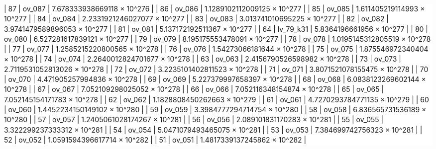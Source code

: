 | 87 | ov_087 | 7.678333938669118 × 10^276 |
| 86 | ov_086 | 1.1289102112009125 × 10^277 |
| 85 | ov_085 | 1.611405219114993 × 10^277 |
| 84 | ov_084 | 2.2331921246027077 × 10^277 |
| 83 | ov_083 | 3.013741010695225 × 10^277 |
| 82 | ov_082 | 3.9741479589896053 × 10^277 |
| 81 | ov_081 | 5.137172192511367 × 10^277 |
| 64 | lv_79_k31 | 5.8364196661956 × 10^277 |
| 80 | ov_080 | 6.527281617839121 × 10^277 |
| 79 | ov_079 | 8.195175553478091 × 10^277 |
| 78 | ov_078 | 1.0195145312805519 × 10^278 |
| 77 | ov_077 | 1.2585215220800565 × 10^278 |
| 76 | ov_076 | 1.54273066181644 × 10^278 |
| 75 | ov_075 | 1.875546972340404 × 10^278 |
| 74 | ov_074 | 2.2640012824701677 × 10^278 |
| 63 | ov_063 | 2.4156790526598982 × 10^278 |
| 73 | ov_073 | 2.7119531052813026 × 10^278 |
| 72 | ov_072 | 3.2235101402811523 × 10^278 |
| 71 | ov_071 | 3.8071521078155475 × 10^278 |
| 70 | ov_070 | 4.471905257994836 × 10^278 |
| 69 | ov_069 | 5.227379997658397 × 10^278 |
| 68 | ov_068 | 6.0838123269602144 × 10^278 |
| 67 | ov_067 | 7.052109298025052 × 10^278 |
| 66 | ov_066 | 7.052116348154874 × 10^278 |
| 65 | ov_065 | 7.052145154171783 × 10^278 |
| 62 | ov_062 | 1.1828808450262663 × 10^279 |
| 61 | ov_061 | 4.7270293784771135 × 10^279 |
| 60 | ov_060 | 1.4452234150149102 × 10^280 |
| 59 | ov_059 | 3.3984777294714754 × 10^280 |
| 58 | ov_058 | 6.836565731536189 × 10^280 |
| 57 | ov_057 | 1.2405061028174267 × 10^281 |
| 56 | ov_056 | 2.089101831170283 × 10^281 |
| 55 | ov_055 | 3.322299237333312 × 10^281 |
| 54 | ov_054 | 5.0471079493465075 × 10^281 |
| 53 | ov_053 | 7.384699742756323 × 10^281 |
| 52 | ov_052 | 1.0591594396617714 × 10^282 |
| 51 | ov_051 | 1.4817339137245862 × 10^282 |